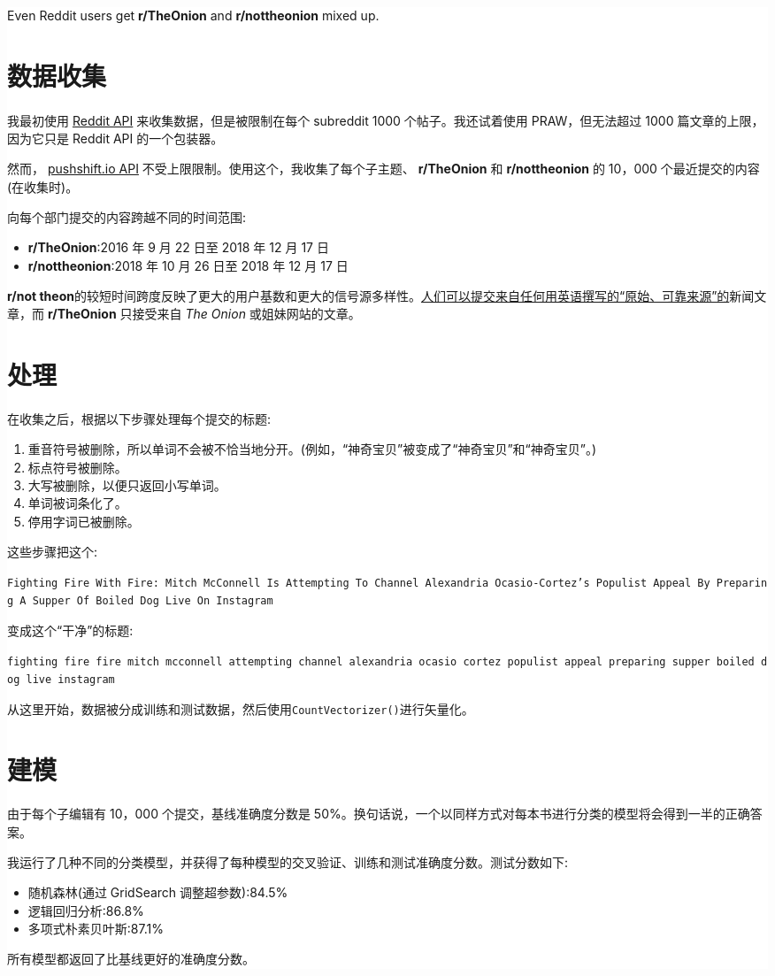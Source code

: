 
Even Reddit users get **r/TheOnion** and **r/nottheonion** mixed up.

# 数据收集

我最初使用 [Reddit API](https://www.reddit.com/dev/api/) 来收集数据，但是被限制在每个 subreddit 1000 个帖子。我还试着使用 PRAW，但无法超过 1000 篇文章的上限，因为它只是 Reddit API 的一个包装器。

然而， [pushshift.io API](https://pushshift.io/api-parameters/) 不受上限限制。使用这个，我收集了每个子主题、 **r/TheOnion** 和 **r/nottheonion** 的 10，000 个最近提交的内容(在收集时)。

向每个部门提交的内容跨越不同的时间范围:

*   **r/TheOnion**:2016 年 9 月 22 日至 2018 年 12 月 17 日
*   **r/nottheonion**:2018 年 10 月 26 日至 2018 年 12 月 17 日

**r/not theon**的较短时间跨度反映了更大的用户基数和更大的信号源多样性。[人们可以提交来自任何用英语撰写的“原始、可靠来源”的](https://www.reddit.com/r/nottheonion/wiki/nto101)新闻文章，而 **r/TheOnion** 只接受来自 *The Onion* 或姐妹网站的文章。

# 处理

在收集之后，根据以下步骤处理每个提交的标题:

1.  重音符号被删除，所以单词不会被不恰当地分开。(例如，“神奇宝贝”被变成了“神奇宝贝”和“神奇宝贝”。)
2.  标点符号被删除。
3.  大写被删除，以便只返回小写单词。
4.  单词被词条化了。
5.  停用字词已被删除。

这些步骤把这个:

```
Fighting Fire With Fire: Mitch McConnell Is Attempting To Channel Alexandria Ocasio-Cortez’s Populist Appeal By Preparing A Supper Of Boiled Dog Live On Instagram
```

变成这个“干净”的标题:

```
fighting fire fire mitch mcconnell attempting channel alexandria ocasio cortez populist appeal preparing supper boiled dog live instagram
```

从这里开始，数据被分成训练和测试数据，然后使用`CountVectorizer()`进行矢量化。

# 建模

由于每个子编辑有 10，000 个提交，基线准确度分数是 50%。换句话说，一个以同样方式对每本书进行分类的模型将会得到一半的正确答案。

我运行了几种不同的分类模型，并获得了每种模型的交叉验证、训练和测试准确度分数。测试分数如下:

*   随机森林(通过 GridSearch 调整超参数):84.5%
*   逻辑回归分析:86.8%
*   多项式朴素贝叶斯:87.1%

所有模型都返回了比基线更好的准确度分数。
